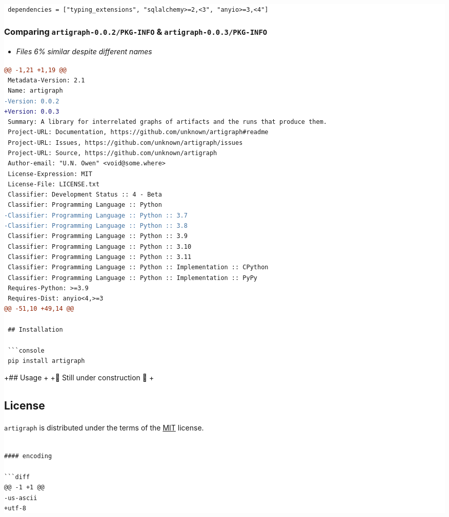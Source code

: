 ```diff
 dependencies = ["typing_extensions", "sqlalchemy>=2,<3", "anyio>=3,<4"]
```

### Comparing `artigraph-0.0.2/PKG-INFO` & `artigraph-0.0.3/PKG-INFO`

 * *Files 6% similar despite different names*

```diff
@@ -1,21 +1,19 @@
 Metadata-Version: 2.1
 Name: artigraph
-Version: 0.0.2
+Version: 0.0.3
 Summary: A library for interrelated graphs of artifacts and the runs that produce them.
 Project-URL: Documentation, https://github.com/unknown/artigraph#readme
 Project-URL: Issues, https://github.com/unknown/artigraph/issues
 Project-URL: Source, https://github.com/unknown/artigraph
 Author-email: "U.N. Owen" <void@some.where>
 License-Expression: MIT
 License-File: LICENSE.txt
 Classifier: Development Status :: 4 - Beta
 Classifier: Programming Language :: Python
-Classifier: Programming Language :: Python :: 3.7
-Classifier: Programming Language :: Python :: 3.8
 Classifier: Programming Language :: Python :: 3.9
 Classifier: Programming Language :: Python :: 3.10
 Classifier: Programming Language :: Python :: 3.11
 Classifier: Programming Language :: Python :: Implementation :: CPython
 Classifier: Programming Language :: Python :: Implementation :: PyPy
 Requires-Python: >=3.9
 Requires-Dist: anyio<4,>=3
@@ -51,10 +49,14 @@
 
 ## Installation
 
 ```console
 pip install artigraph
 ```
 
+## Usage
+
+🚧 Still under construction 🚧
+
 ## License
 
 `artigraph` is distributed under the terms of the [MIT](https://spdx.org/licenses/MIT.html) license.
```

#### encoding

```diff
@@ -1 +1 @@
-us-ascii
+utf-8
```

